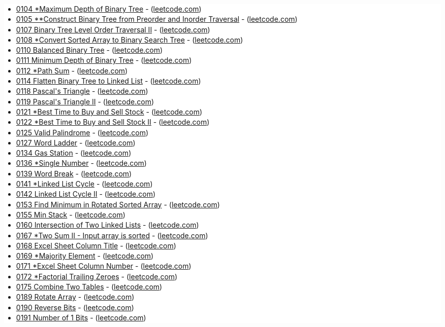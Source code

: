 - [0104 *Maximum Depth of Binary Tree](codes_/0104_Maximum_Depth_of_Binary_Tree.py) - ([leetcode.com](https://leetcode.com/problems/maximum-depth-of-binary-tree/))
- [0105 **Construct Binary Tree from Preorder and Inorder Traversal](codes_/0105_Construct_Binary_Tree_from_Preorder_and_Inorder_Traversal.py) - ([leetcode.com](https://leetcode.com/problems/construct-binary-tree-from-preorder-and-inorder-traversal/))
- [0107 Binary Tree Level Order Traversal II](codes_/0107_Binary_Tree_Level_Order_Traversal_II.py) - ([leetcode.com](https://leetcode.com/problems/binary-tree-level-order-traversal-ii/))
- [0108 *Convert Sorted Array to Binary Search Tree](codes_/0108_Convert_Sorted_Array_to_Binary_Search_Tree.py) - ([leetcode.com](https://leetcode.com/problems/convert-sorted-array-to-binary-search-tree/))
- [0110 Balanced Binary Tree](codes_/0110_Balanced_Binary_Tree.py) - ([leetcode.com](https://leetcode.com/problems/balanced-binary-tree/))
- [0111 Minimum Depth of Binary Tree](codes_/0111_Minimum_Depth_of_Binary_Tree.py) - ([leetcode.com](https://leetcode.com/problems/minimum-depth-of-binary-tree/))
- [0112 *Path Sum](codes_/0112_Path_Sum.py) - ([leetcode.com](https://leetcode.com/problems/path-sum/))
- [0114 Flatten Binary Tree to Linked List](codes_/0114_Flatten_Binary_Tree_to_Linked_List.py) - ([leetcode.com](https://leetcode.com/problems/flatten-binary-tree-to-linked-list/))
- [0118 Pascal's Triangle](codes_/0118_Pascals_Triangle.py) - ([leetcode.com](https://leetcode.com/problems/pascals-triangle/))
- [0119 Pascal's Triangle II](codes_/0119_Pascals_Triangle_II.py) - ([leetcode.com](https://leetcode.com/problems/pascals-triangle-ii/))
- [0121 *Best Time to Buy and Sell Stock](codes_/0121_Best_Time_to_Buy_and_Sell_Stock.py) - ([leetcode.com](https://leetcode.com/problems/best-time-to-buy-and-sell-stock/))
- [0122 *Best Time to Buy and Sell Stock II](codes_/0122_Best_Time_to_Buy_and_Sell_Stock_II.py) - ([leetcode.com](https://leetcode.com/problems/best-time-to-buy-and-sell-stock-ii/))
- [0125 Valid Palindrome](codes_/0125_Valid_Palindrome.py) - ([leetcode.com](https://leetcode.com/problems/valid-palindrome/))
- [0127 Word Ladder](codes_/0127_Word_Ladder.py) - ([leetcode.com](https://leetcode.com/problems/word-ladder/))
- [0134 Gas Station](codes_/0134_Gas_Station.py) - ([leetcode.com](https://leetcode.com/problems/gas-station/))
- [0136 *Single Number](codes_/0136_Single_Number.py) - ([leetcode.com](https://leetcode.com/problems/single-number/))
- [0139 Word Break](codes_/0139_Word_Break.py) - ([leetcode.com](https://leetcode.com/problems/word-break/))
- [0141 *Linked List Cycle](codes_/0141_Linked_List_Cycle.py) - ([leetcode.com](https://leetcode.com/problems/linked-list-cycle/))
- [0142 Linked List Cycle II](codes_/0142_Linked_List_Cycle_II.py) - ([leetcode.com](https://leetcode.com/problems/linked-list-cycle-ii/))
- [0153 Find Minimum in Rotated Sorted Array](codes_/0153_Find_Minimum_in_Rotated_Sorted_Array.py) - ([leetcode.com](https://leetcode.com/problems/find-minimum-in-rotated-sorted-array/))
- [0155 Min Stack](codes_/0155_Min_Stack.py) - ([leetcode.com](https://leetcode.com/problems/min-stack/))
- [0160 Intersection of Two Linked Lists](codes_/0160_Intersection_of_Two_Linked_Lists.py) - ([leetcode.com](https://leetcode.com/problems/intersection-of-two-linked-lists/))
- [0167 *Two Sum II - Input array is sorted](codes_/0167_Two_Sum_II__Input_array_is_sorted.py) - ([leetcode.com](https://leetcode.com/problems/two-sum-ii-input-array-is-sorted/))
- [0168 Excel Sheet Column Title](codes_/0168_Excel_Sheet_Column_Title.py) - ([leetcode.com](https://leetcode.com/problems/excel-sheet-column-title/))
- [0169 *Majority Element](codes_/0169_Majority_Element.py) - ([leetcode.com](https://leetcode.com/problems/majority-element/))
- [0171 *Excel Sheet Column Number](codes_/0171_Excel_Sheet_Column_Number.py) - ([leetcode.com](https://leetcode.com/problems/excel-sheet-column-number/))
- [0172 *Factorial Trailing Zeroes](codes_/0172_Factorial_Trailing_Zeroes.py) - ([leetcode.com](https://leetcode.com/problems/factorial-trailing-zeroes/))
- [0175 Combine Two Tables](codes_/0175_Combine_Two_Tables.py) - ([leetcode.com](https://leetcode.com/problems/combine-two-tables/))
- [0189 Rotate Array](codes_/0189_Rotate_Array.py) - ([leetcode.com](https://leetcode.com/problems/rotate-array/))
- [0190 Reverse Bits](codes_/0190_Reverse_Bits.py) - ([leetcode.com](https://leetcode.com/problems/reverse-bits/))
- [0191 Number of 1 Bits](codes_/0191_Number_of_1_Bits.py) - ([leetcode.com](https://leetcode.com/problems/number-of-1-bits/))